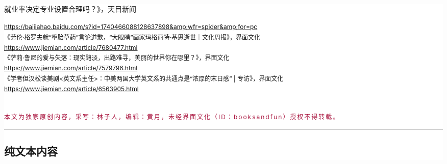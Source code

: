就业率决定专业设置合理吗？》，天目新闻</span></p><p style="text-align: justify;white-space: normal;margin: 0px;padding: 0px;box-sizing: border-box;"><span style="font-size: 12px;box-sizing: border-box;">https://baijiahao.baidu.com/s?id=1740466088128637898&amp;wfr=spider&amp;for=pc</span></p><p style="text-align: justify;white-space: normal;margin: 0px;padding: 0px;box-sizing: border-box;"><span style="font-size: 12px;box-sizing: border-box;">《劳伦·格罗夫就“堕胎草药”言论道歉，“大眼睛”画家玛格丽特·基恩逝世｜文化周报》，界面文化</span></p><p style="text-align: justify;white-space: normal;margin: 0px;padding: 0px;box-sizing: border-box;"><span style="font-size: 12px;box-sizing: border-box;">https://www.jiemian.com/article/7680477.html</span></p><p style="text-align: justify;white-space: normal;margin: 0px;padding: 0px;box-sizing: border-box;"><span style="font-size: 12px;box-sizing: border-box;">《萨莉·鲁尼的爱与失落：现实黯淡，出路难寻，美丽的世界你在哪里？》，界面文化</span></p><p style="text-align: justify;white-space: normal;margin: 0px;padding: 0px;box-sizing: border-box;"><span style="font-size: 12px;box-sizing: border-box;">https://www.jiemian.com/article/7579796.html</span></p><p style="text-align: justify;white-space: normal;margin: 0px;padding: 0px;box-sizing: border-box;"><span style="font-size: 12px;box-sizing: border-box;">《学者但汉松谈美剧&lt;英文系主任&gt;：中美两国大学英文系的共通点是“浓厚的末日感” | 专访》，界面文化</span></p><p style="text-align: justify;white-space: normal;margin: 0px;padding: 0px;box-sizing: border-box;"><span style="font-size: 12px;box-sizing: border-box;">https://www.jiemian.com/article/6563905.html</span></p></section></section></section></section></section></section></section><p style="white-space: normal;margin: 0px;padding: 0px;box-sizing: border-box;"><br></p></section></section></section><p><span style="font-size: 12px;color: rgb(171, 25, 66);letter-spacing: 2px;">本文为独家原创内容，采写：林子人，编辑：黄月，未经界面文化（ID：booksandfun）授权不得转载。</span></p>

---

## 纯文本内容
